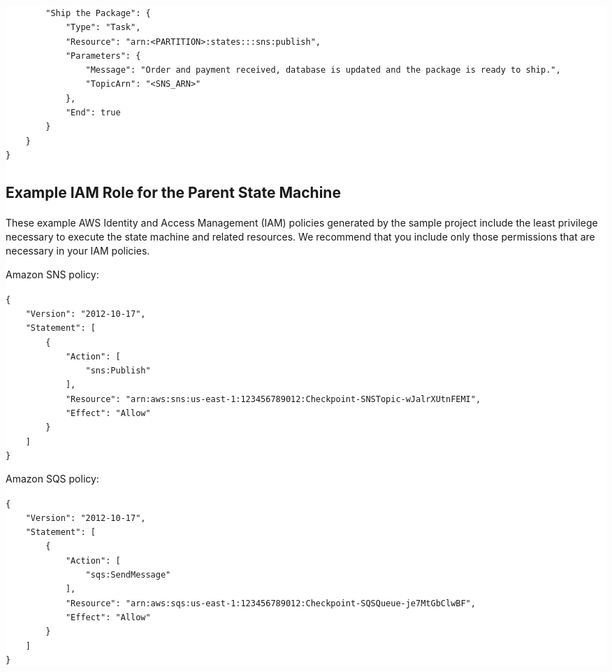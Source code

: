```
        "Ship the Package": {
            "Type": "Task",
            "Resource": "arn:<PARTITION>:states:::sns:publish",
            "Parameters": {
                "Message": "Order and payment received, database is updated and the package is ready to ship.",
                "TopicArn": "<SNS_ARN>"
            },
            "End": true
        }
    }
}
```

## Example IAM Role for the Parent State Machine<a name="sample-selective-checkpointing-sns-iam-example"></a>

These example AWS Identity and Access Management \(IAM\) policies generated by the sample project include the least privilege necessary to execute the state machine and related resources\. We recommend that you include only those permissions that are necessary in your IAM policies\. 

Amazon SNS policy:

```
{
    "Version": "2012-10-17",
    "Statement": [
        {
            "Action": [
                "sns:Publish"
            ],
            "Resource": "arn:aws:sns:us-east-1:123456789012:Checkpoint-SNSTopic-wJalrXUtnFEMI",
            "Effect": "Allow"
        }
    ]
}
```

Amazon SQS policy:

```
{
    "Version": "2012-10-17",
    "Statement": [
        {
            "Action": [
                "sqs:SendMessage"
            ],
            "Resource": "arn:aws:sqs:us-east-1:123456789012:Checkpoint-SQSQueue-je7MtGbClwBF",
            "Effect": "Allow"
        }
    ]
}
```
